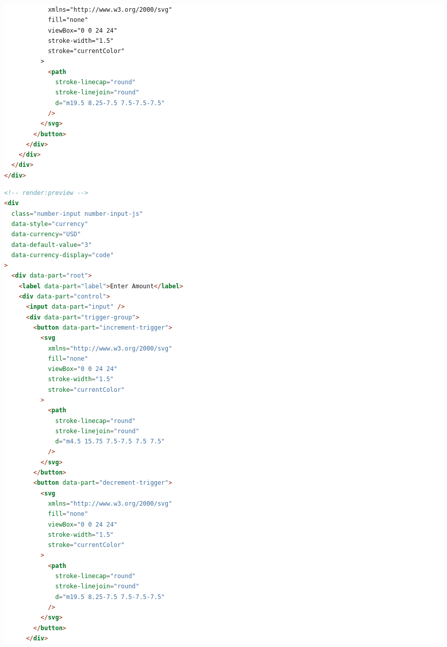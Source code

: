 ```html
            xmlns="http://www.w3.org/2000/svg"
            fill="none"
            viewBox="0 0 24 24"
            stroke-width="1.5"
            stroke="currentColor"
          >
            <path
              stroke-linecap="round"
              stroke-linejoin="round"
              d="m19.5 8.25-7.5 7.5-7.5-7.5"
            />
          </svg>
        </button>
      </div>
    </div>
  </div>
</div>
```

```html
<!-- render:preview -->
<div
  class="number-input number-input-js"
  data-style="currency"
  data-currency="USD"
  data-default-value="3"
  data-currency-display="code"
>
  <div data-part="root">
    <label data-part="label">Enter Amount</label>
    <div data-part="control">
      <input data-part="input" />
      <div data-part="trigger-group">
        <button data-part="increment-trigger">
          <svg
            xmlns="http://www.w3.org/2000/svg"
            fill="none"
            viewBox="0 0 24 24"
            stroke-width="1.5"
            stroke="currentColor"
          >
            <path
              stroke-linecap="round"
              stroke-linejoin="round"
              d="m4.5 15.75 7.5-7.5 7.5 7.5"
            />
          </svg>
        </button>
        <button data-part="decrement-trigger">
          <svg
            xmlns="http://www.w3.org/2000/svg"
            fill="none"
            viewBox="0 0 24 24"
            stroke-width="1.5"
            stroke="currentColor"
          >
            <path
              stroke-linecap="round"
              stroke-linejoin="round"
              d="m19.5 8.25-7.5 7.5-7.5-7.5"
            />
          </svg>
        </button>
      </div>
```